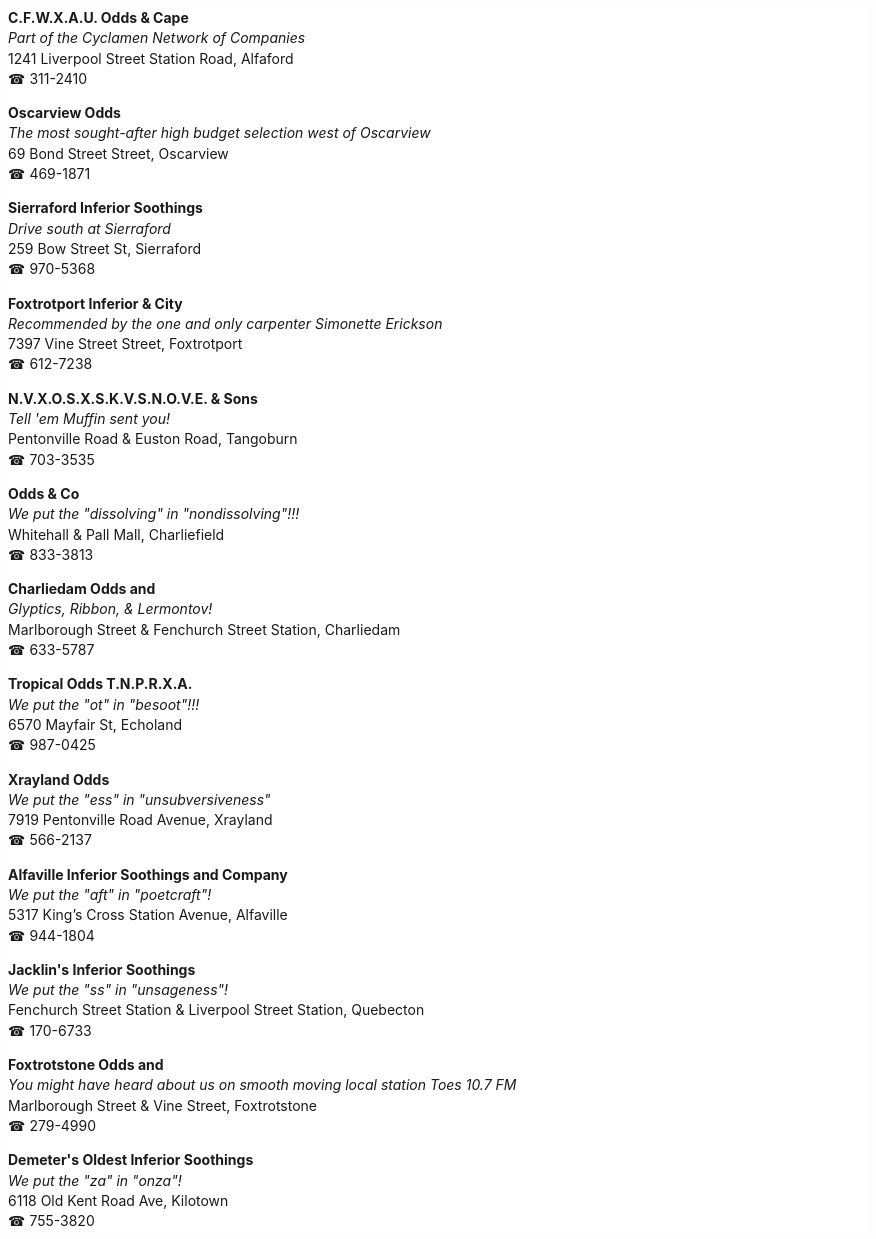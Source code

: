**C.F.W.X.A.U. Odds & Cape**  
_Part of the Cyclamen Network of Companies_  
1241 Liverpool Street Station Road, Alfaford  
☎ 311-2410

**Oscarview Odds**  
_The most sought-after high budget selection west of Oscarview_  
69 Bond Street Street, Oscarview  
☎ 469-1871

**Sierraford Inferior Soothings**  
_Drive south at Sierraford_  
259 Bow Street St, Sierraford  
☎ 970-5368

**Foxtrotport Inferior & City**  
_Recommended by the one and only carpenter Simonette Erickson_  
7397 Vine Street Street, Foxtrotport  
☎ 612-7238

**N.V.X.O.S.X.S.K.V.S.N.O.V.E. & Sons**  
_Tell 'em Muffin sent you!_  
Pentonville Road & Euston Road, Tangoburn  
☎ 703-3535

**Odds & Co**  
_We put the "dissolving" in "nondissolving"!!!_  
Whitehall & Pall Mall, Charliefield  
☎ 833-3813

**Charliedam Odds and**  
_Glyptics, Ribbon, & Lermontov!_  
Marlborough Street & Fenchurch Street Station, Charliedam  
☎ 633-5787

**Tropical Odds T.N.P.R.X.A.**  
_We put the "ot" in "besoot"!!!_  
6570 Mayfair St, Echoland  
☎ 987-0425

**Xrayland Odds**  
_We put the "ess" in "unsubversiveness"_  
7919 Pentonville Road Avenue, Xrayland  
☎ 566-2137

**Alfaville Inferior Soothings and Company**  
_We put the "aft" in "poetcraft"!_  
5317 King’s Cross Station Avenue, Alfaville  
☎ 944-1804

**Jacklin's Inferior Soothings**  
_We put the "ss" in "unsageness"!_  
Fenchurch Street Station & Liverpool Street Station, Quebecton  
☎ 170-6733

**Foxtrotstone Odds and**  
_You might have heard about us on smooth moving local station Toes 10.7 FM_  
Marlborough Street & Vine Street, Foxtrotstone  
☎ 279-4990

**Demeter's Oldest Inferior Soothings**  
_We put the "za" in "onza"!_  
6118 Old Kent Road Ave, Kilotown  
☎ 755-3820

